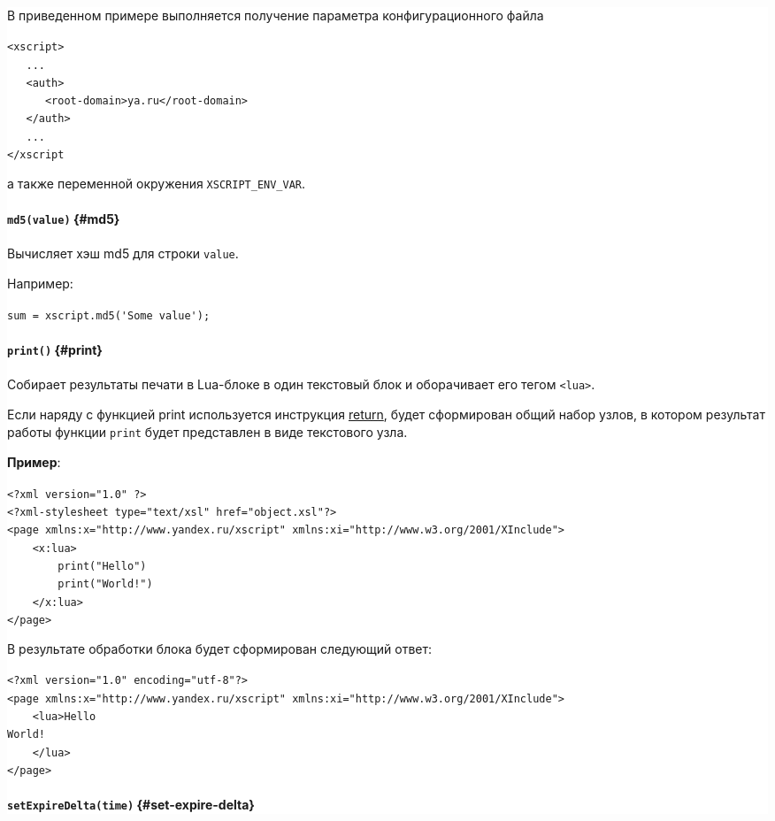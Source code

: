 В приведенном примере выполняется получение параметра конфигурационного файла

```
<xscript>
   ...
   <auth>
      <root-domain>ya.ru</root-domain>
   </auth>
   ...
</xscript
```

а также переменной окружения `XSCRIPT_ENV_VAR`.

#### `md5(value)` {#md5}

Вычисляет хэш md5 для строки `value`.

Например:

```
sum = xscript.md5('Some value');
```

#### `print()` {#print}

Собирает результаты печати в Lua-блоке в один текстовый блок и оборачивает его тегом `<lua>`.

Если наряду с функцией print используется инструкция [return](../concepts/block-lua-ov.md#return), будет сформирован общий набор узлов, в котором результат работы функции `print` будет представлен в виде текстового узла.

**Пример**:

```
<?xml version="1.0" ?>
<?xml-stylesheet type="text/xsl" href="object.xsl"?>
<page xmlns:x="http://www.yandex.ru/xscript" xmlns:xi="http://www.w3.org/2001/XInclude">
    <x:lua>
        print("Hello")
        print("World!")
    </x:lua>
</page>
```

В результате обработки блока будет сформирован следующий ответ:

```
<?xml version="1.0" encoding="utf-8"?>
<page xmlns:x="http://www.yandex.ru/xscript" xmlns:xi="http://www.w3.org/2001/XInclude">
    <lua>Hello
World!
    </lua>
</page>
```

#### `setExpireDelta(time)` {#set-expire-delta}
